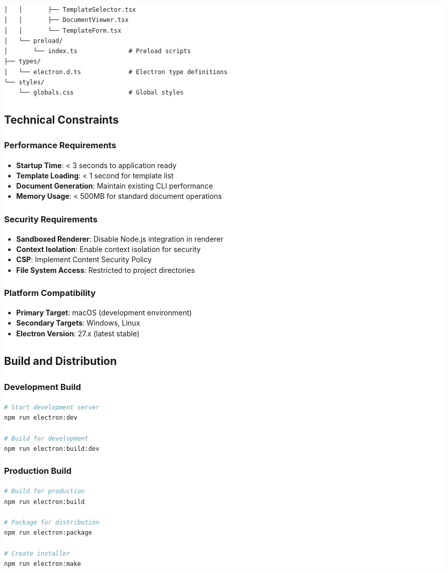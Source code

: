 ```
│   │       ├── TemplateSelector.tsx
│   │       ├── DocumentViewer.tsx
│   │       └── TemplateForm.tsx
│   └── preload/
│       └── index.ts              # Preload scripts
├── types/
│   └── electron.d.ts             # Electron type definitions
└── styles/
    └── globals.css               # Global styles
```

## Technical Constraints

### Performance Requirements
- **Startup Time**: < 3 seconds to application ready
- **Template Loading**: < 1 second for template list
- **Document Generation**: Maintain existing CLI performance
- **Memory Usage**: < 500MB for standard document operations

### Security Requirements
- **Sandboxed Renderer**: Disable Node.js integration in renderer
- **Context Isolation**: Enable context isolation for security
- **CSP**: Implement Content Security Policy
- **File System Access**: Restricted to project directories

### Platform Compatibility
- **Primary Target**: macOS (development environment)
- **Secondary Targets**: Windows, Linux
- **Electron Version**: 27.x (latest stable)

## Build and Distribution

### Development Build
```bash
# Start development server
npm run electron:dev

# Build for development
npm run electron:build:dev
```

### Production Build
```bash
# Build for production
npm run electron:build

# Package for distribution
npm run electron:package

# Create installer
npm run electron:make
```
